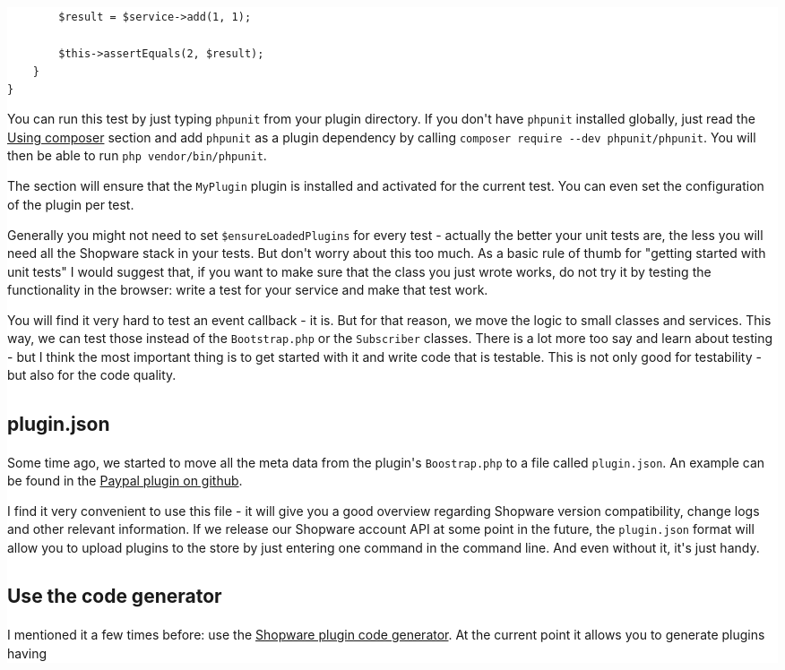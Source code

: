 ```
        $result = $service->add(1, 1);

        $this->assertEquals(2, $result);
    }
}
```

You can run this test by just typing `phpunit` from your plugin directory. If you don't have `phpunit` installed globally,
just read the [Using composer](#using-composer) section and add `phpunit` as a plugin dependency by calling `composer require --dev phpunit/phpunit`.
You will then be able to run `php vendor/bin/phpunit`.

The section will ensure that the `MyPlugin` plugin is installed and activated for the current test. You can even set
the configuration of the plugin per test.

Generally you might not need to set `$ensureLoadedPlugins` for every test - actually the better your unit tests are, the
less you will need all the Shopware stack in your tests. But don't worry about this too much. As a basic rule of thumb
for "getting started with unit tests" I would suggest that, if you want to make sure that the class you just wrote works,
do not try it by testing the functionality in the browser: write a test for your service and make that test work.

You will find it very hard to test an event callback - it is. But for that reason, we move the logic to small classes and
services. This way, we can test those instead of the `Bootstrap.php` or the `Subscriber` classes. There is a lot more too say
and learn about testing - but I think the most important thing is to get started with it and write code that is testable.
This is not only good for testability - but also for the code quality.

## plugin.json
Some time ago, we started to move all the meta data from the plugin's `Boostrap.php` to a file called `plugin.json`.
An example can be found in the [Paypal plugin on github](https://github.com/shopware5/SwagPaymentPaypalPlus/blob/master/plugin.json).

I find it very convenient to use this file - it will give you a good overview regarding Shopware version compatibility,
change logs and other relevant information. If we release our Shopware account API at some point in the future, the
`plugin.json` format will allow you to upload plugins to the store by just entering one command in the command line.
And even without it, it's just handy.

## Use the code generator
I mentioned it a few times before: use the [Shopware plugin code generator](/blog/2015/09/01/generating-plugins-with-the-cli-tools/).
At the current point it allows you to generate plugins having
